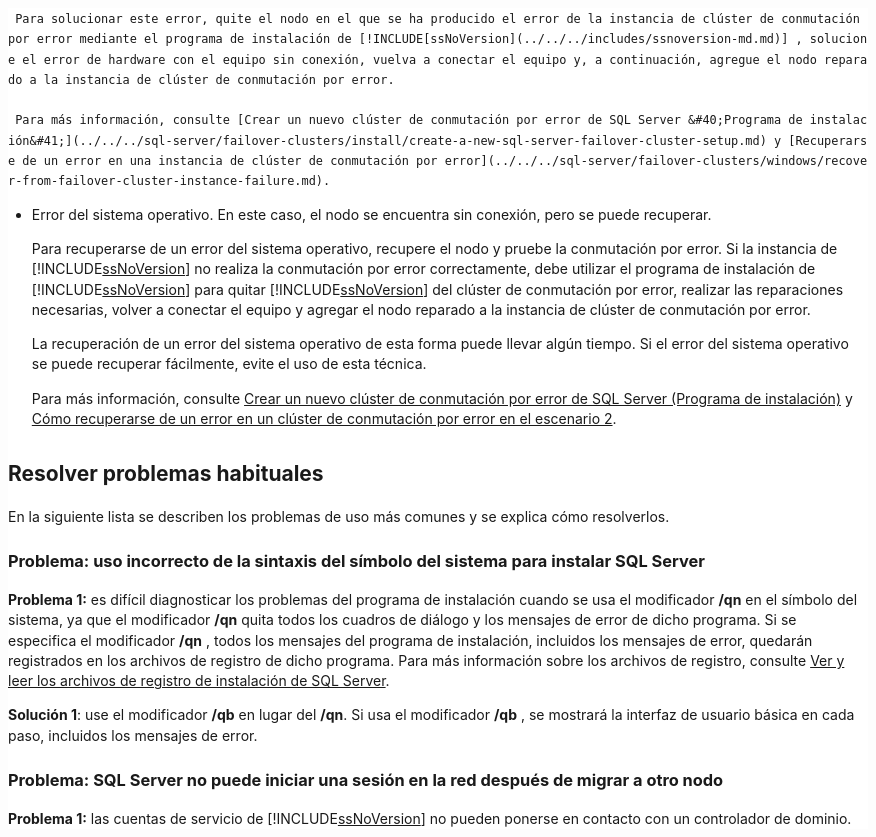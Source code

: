      Para solucionar este error, quite el nodo en el que se ha producido el error de la instancia de clúster de conmutación por error mediante el programa de instalación de [!INCLUDE[ssNoVersion](../../../includes/ssnoversion-md.md)] , solucione el error de hardware con el equipo sin conexión, vuelva a conectar el equipo y, a continuación, agregue el nodo reparado a la instancia de clúster de conmutación por error.  
  
     Para más información, consulte [Crear un nuevo clúster de conmutación por error de SQL Server &#40;Programa de instalación&#41;](../../../sql-server/failover-clusters/install/create-a-new-sql-server-failover-cluster-setup.md) y [Recuperarse de un error en una instancia de clúster de conmutación por error](../../../sql-server/failover-clusters/windows/recover-from-failover-cluster-instance-failure.md).  
  
-   Error del sistema operativo. En este caso, el nodo se encuentra sin conexión, pero se puede recuperar.  
  
     Para recuperarse de un error del sistema operativo, recupere el nodo y pruebe la conmutación por error. Si la instancia de [!INCLUDE[ssNoVersion](../../../includes/ssnoversion-md.md)] no realiza la conmutación por error correctamente, debe utilizar el programa de instalación de [!INCLUDE[ssNoVersion](../../../includes/ssnoversion-md.md)] para quitar [!INCLUDE[ssNoVersion](../../../includes/ssnoversion-md.md)] del clúster de conmutación por error, realizar las reparaciones necesarias, volver a conectar el equipo y agregar el nodo reparado a la instancia de clúster de conmutación por error.  
  
     La recuperación de un error del sistema operativo de esta forma puede llevar algún tiempo. Si el error del sistema operativo se puede recuperar fácilmente, evite el uso de esta técnica.  
  
     Para más información, consulte [Crear un nuevo clúster de conmutación por error de SQL Server &#40;Programa de instalación&#41;](../../../sql-server/failover-clusters/install/create-a-new-sql-server-failover-cluster-setup.md) y [Cómo recuperarse de un error en un clúster de conmutación por error en el escenario 2](recover-from-failover-cluster-instance-failure.md).  
  
## <a name="resolving-common-problems"></a>Resolver problemas habituales  
 En la siguiente lista se describen los problemas de uso más comunes y se explica cómo resolverlos.  
  
### <a name="problem-incorrect-use-of-command-prompt-syntax-to-install-sql-server"></a>Problema: uso incorrecto de la sintaxis del símbolo del sistema para instalar SQL Server  
 **Problema 1:** es difícil diagnosticar los problemas del programa de instalación cuando se usa el modificador **/qn** en el símbolo del sistema, ya que el modificador **/qn** quita todos los cuadros de diálogo y los mensajes de error de dicho programa. Si se especifica el modificador **/qn** , todos los mensajes del programa de instalación, incluidos los mensajes de error, quedarán registrados en los archivos de registro de dicho programa. Para más información sobre los archivos de registro, consulte [Ver y leer los archivos de registro de instalación de SQL Server](../../../database-engine/install-windows/view-and-read-sql-server-setup-log-files.md).  
  
 **Solución 1**: use el modificador **/qb** en lugar del **/qn**. Si usa el modificador **/qb** , se mostrará la interfaz de usuario básica en cada paso, incluidos los mensajes de error.  
  
### <a name="problem-sql-server-cannot-log-on-to-the-network-after-it-migrates-to-another-node"></a>Problema: SQL Server no puede iniciar una sesión en la red después de migrar a otro nodo  
 **Problema 1:** las cuentas de servicio de [!INCLUDE[ssNoVersion](../../../includes/ssnoversion-md.md)] no pueden ponerse en contacto con un controlador de dominio.  
  